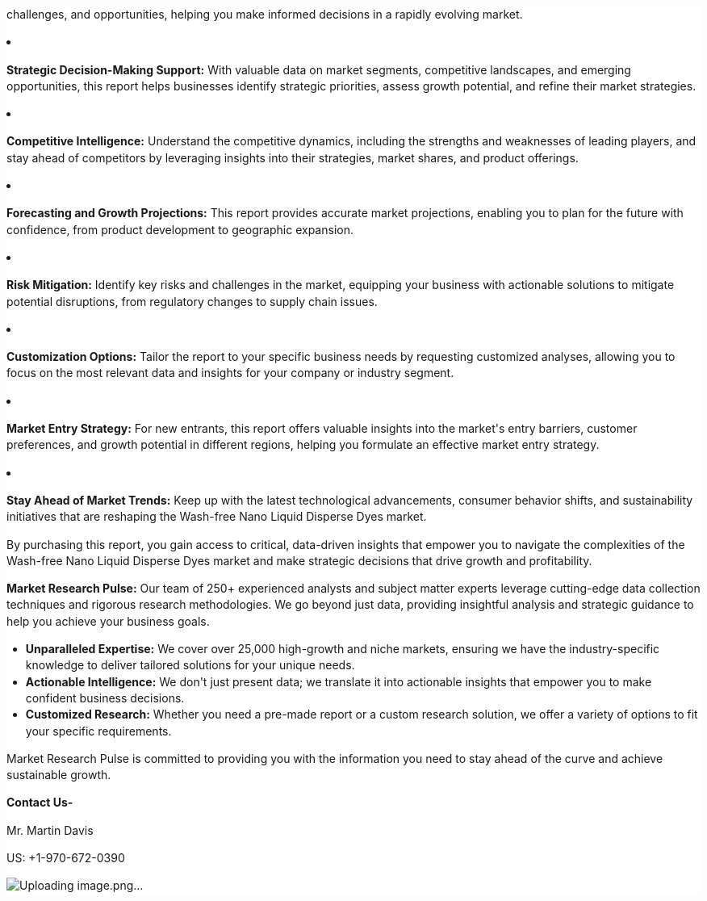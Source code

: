 challenges, and opportunities, helping you make informed decisions in a rapidly evolving market.</p></li><li><p><strong>Strategic Decision-Making Support:</strong> With valuable data on market segments, competitive landscapes, and emerging opportunities, this report helps businesses identify strategic priorities, assess growth potential, and refine their market strategies.</p></li><li><p><strong>Competitive Intelligence:</strong> Understand the competitive dynamics, including the strengths and weaknesses of leading players, and stay ahead of competitors by leveraging insights into their strategies, market shares, and product offerings.</p></li><li><p><strong>Forecasting and Growth Projections:</strong> This report provides accurate market projections, enabling you to plan for the future with confidence, from product development to geographic expansion.</p></li><li><p><strong>Risk Mitigation:</strong> Identify key risks and challenges in the market, equipping your business with actionable solutions to mitigate potential disruptions, from regulatory changes to supply chain issues.</p></li><li><p><strong>Customization Options:</strong> Tailor the report to your specific business needs by requesting customized analyses, allowing you to focus on the most relevant data and insights for your company or industry segment.</p></li><li><p><strong>Market Entry Strategy:</strong> For new entrants, this report offers valuable insights into the market's entry barriers, customer preferences, and growth potential in different regions, helping you formulate an effective market entry strategy.</p></li><li><p><strong>Stay Ahead of Market Trends:</strong> Keep up with the latest technological advancements, consumer behavior shifts, and sustainability initiatives that are reshaping the Wash-free Nano Liquid Disperse Dyes market.</p></li></ol><p>By purchasing this report, you gain access to critical, data-driven insights that empower you to navigate the complexities of the Wash-free Nano Liquid Disperse Dyes market and make strategic decisions that drive growth and profitability.</p><p><strong>Market Research Pulse:</strong>&nbsp;Our team of 250+ experienced analysts and subject matter experts leverage cutting-edge data collection techniques and rigorous research methodologies. We go beyond just data, providing insightful analysis and strategic guidance to help you achieve your business goals.</p><ul><li><strong>Unparalleled Expertise:</strong>&nbsp;We cover over 25,000 high-growth and niche markets, ensuring we have the industry-specific knowledge to deliver tailored solutions for your unique needs.</li><li><strong>Actionable Intelligence:</strong>&nbsp;We don't just present data; we translate it into actionable insights that empower you to make confident business decisions.</li><li><strong>Customized Research:</strong>&nbsp;Whether you need a pre-made report or a custom research solution, we offer a variety of options to fit your specific requirements.</li></ul><p>Market Research Pulse is committed to providing you with the information you need to stay ahead of the curve and achieve sustainable growth.</p><p><strong>Contact Us-</strong></p><p>Mr. Martin Davis</p><p>US: +1-970-672-0390</p>
![Uploading image.png…]()
